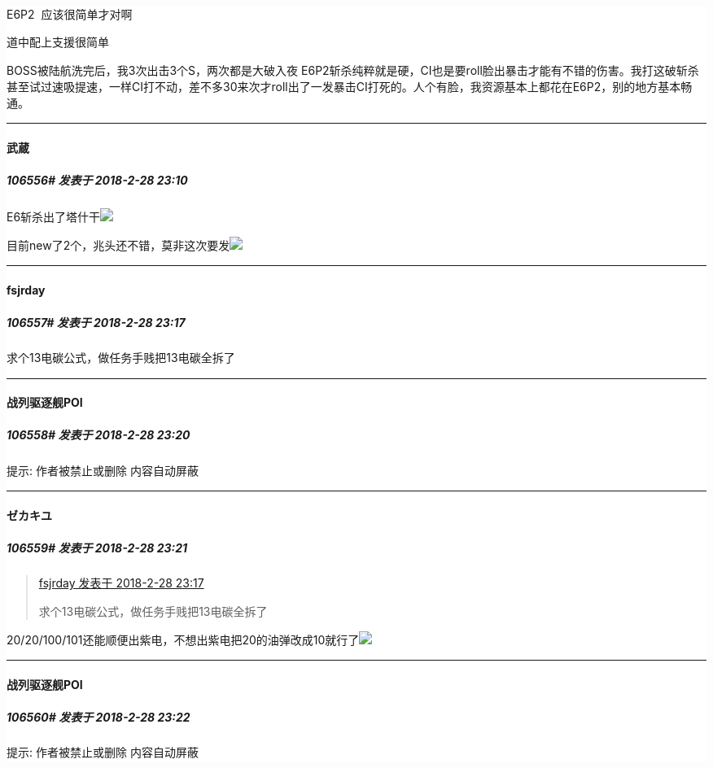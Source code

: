 E6P2  应该很简单才对啊

道中配上支援很简单  

BOSS被陆航洗完后，我3次出击3个S，两次都是大破入夜</blockquote>
E6P2斩杀纯粹就是硬，CI也是要roll脸出暴击才能有不错的伤害。我打这破斩杀甚至试过速吸提速，一样CI打不动，差不多30来次才roll出了一发暴击CI打死的。人个有脸，我资源基本上都花在E6P2，别的地方基本畅通。


*****

####  武蔵  
##### 106556#       发表于 2018-2-28 23:10


E6斩杀出了塔什干<img src="https://static.saraba1st.com/image/smiley/face2017/004.gif" referrerpolicy="no-referrer">

目前new了2个，兆头还不错，莫非这次要发<img src="https://static.saraba1st.com/image/smiley/face2017/074.png" referrerpolicy="no-referrer">


*****

####  fsjrday  
##### 106557#       发表于 2018-2-28 23:17


求个13电碳公式，做任务手贱把13电碳全拆了


*****

####  战列驱逐舰POI  
##### 106558#       发表于 2018-2-28 23:20

提示: 作者被禁止或删除 内容自动屏蔽


*****

####  ゼカキユ  
##### 106559#       发表于 2018-2-28 23:21


<blockquote><a href="httphttps://bbs.saraba1st.com/2b/forum.php?mod=redirect&amp;goto=findpost&amp;pid=38702929&amp;ptid=930880" target="_blank">fsjrday 发表于 2018-2-28 23:17</a>

求个13电碳公式，做任务手贱把13电碳全拆了</blockquote>
20/20/100/101还能顺便出紫电，不想出紫电把20的油弹改成10就行了<img src="https://static.saraba1st.com/image/smiley/face2017/064.png" referrerpolicy="no-referrer">


*****

####  战列驱逐舰POI  
##### 106560#       发表于 2018-2-28 23:22

提示: 作者被禁止或删除 内容自动屏蔽

